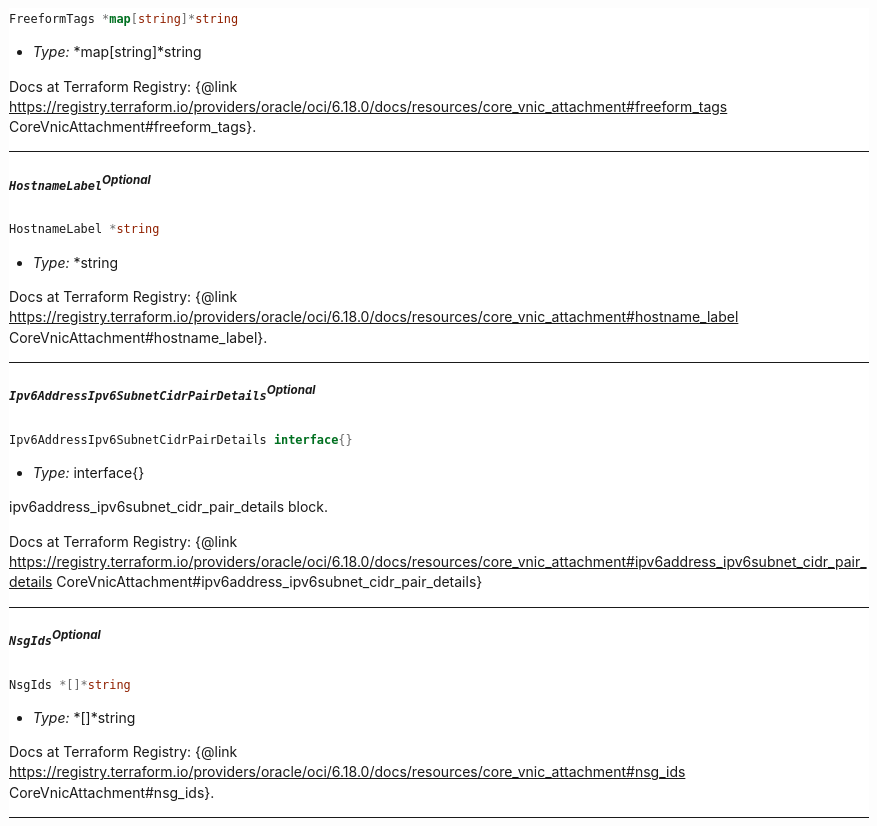 ```go
FreeformTags *map[string]*string
```

- *Type:* *map[string]*string

Docs at Terraform Registry: {@link https://registry.terraform.io/providers/oracle/oci/6.18.0/docs/resources/core_vnic_attachment#freeform_tags CoreVnicAttachment#freeform_tags}.

---

##### `HostnameLabel`<sup>Optional</sup> <a name="HostnameLabel" id="rhizo-co-terraform-provider-oci.coreVnicAttachment.CoreVnicAttachmentCreateVnicDetails.property.hostnameLabel"></a>

```go
HostnameLabel *string
```

- *Type:* *string

Docs at Terraform Registry: {@link https://registry.terraform.io/providers/oracle/oci/6.18.0/docs/resources/core_vnic_attachment#hostname_label CoreVnicAttachment#hostname_label}.

---

##### `Ipv6AddressIpv6SubnetCidrPairDetails`<sup>Optional</sup> <a name="Ipv6AddressIpv6SubnetCidrPairDetails" id="rhizo-co-terraform-provider-oci.coreVnicAttachment.CoreVnicAttachmentCreateVnicDetails.property.ipv6AddressIpv6SubnetCidrPairDetails"></a>

```go
Ipv6AddressIpv6SubnetCidrPairDetails interface{}
```

- *Type:* interface{}

ipv6address_ipv6subnet_cidr_pair_details block.

Docs at Terraform Registry: {@link https://registry.terraform.io/providers/oracle/oci/6.18.0/docs/resources/core_vnic_attachment#ipv6address_ipv6subnet_cidr_pair_details CoreVnicAttachment#ipv6address_ipv6subnet_cidr_pair_details}

---

##### `NsgIds`<sup>Optional</sup> <a name="NsgIds" id="rhizo-co-terraform-provider-oci.coreVnicAttachment.CoreVnicAttachmentCreateVnicDetails.property.nsgIds"></a>

```go
NsgIds *[]*string
```

- *Type:* *[]*string

Docs at Terraform Registry: {@link https://registry.terraform.io/providers/oracle/oci/6.18.0/docs/resources/core_vnic_attachment#nsg_ids CoreVnicAttachment#nsg_ids}.

---